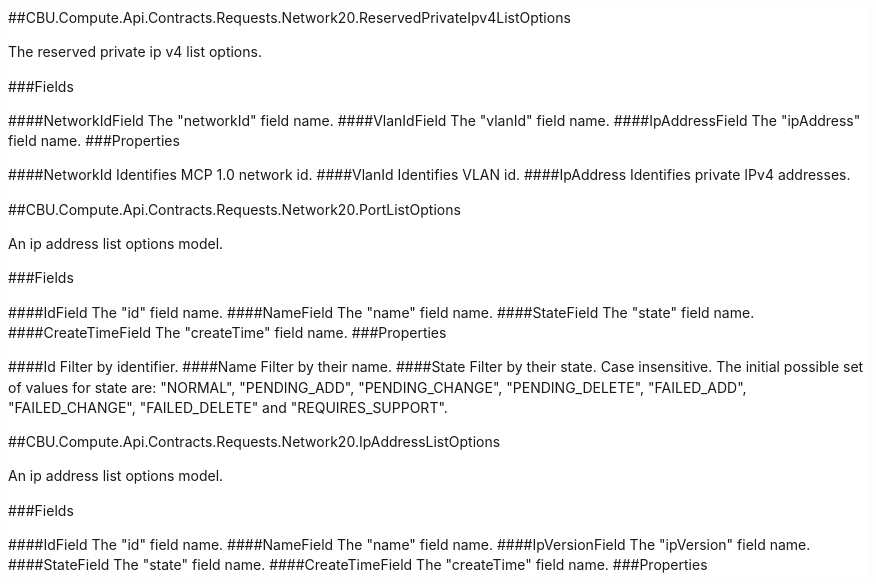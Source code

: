 ##CBU.Compute.Api.Contracts.Requests.Network20.ReservedPrivateIpv4ListOptions
            
The reserved private ip v4 list options.
        
###Fields

####NetworkIdField
The "networkId" field name.
####VlanIdField
The "vlanId" field name.
####IpAddressField
The "ipAddress" field name.
###Properties

####NetworkId
Identifies MCP 1.0 network id.
####VlanId
Identifies VLAN id.
####IpAddress
Identifies private IPv4 addresses.

##CBU.Compute.Api.Contracts.Requests.Network20.PortListOptions
            
An ip address list options model.
        
###Fields

####IdField
The "id" field name.
####NameField
The "name" field name.
####StateField
The "state" field name.
####CreateTimeField
The "createTime" field name.
###Properties

####Id
Filter by identifier.
####Name
Filter by their name.
####State
Filter by their state. Case insensitive. The initial possible set of values for state are: "NORMAL", "PENDING_ADD", "PENDING_CHANGE", "PENDING_DELETE", "FAILED_ADD", "FAILED_CHANGE", "FAILED_DELETE" and "REQUIRES_SUPPORT".

##CBU.Compute.Api.Contracts.Requests.Network20.IpAddressListOptions
            
An ip address list options model.
        
###Fields

####IdField
The "id" field name.
####NameField
The "name" field name.
####IpVersionField
The "ipVersion" field name.
####StateField
The "state" field name.
####CreateTimeField
The "createTime" field name.
###Properties
